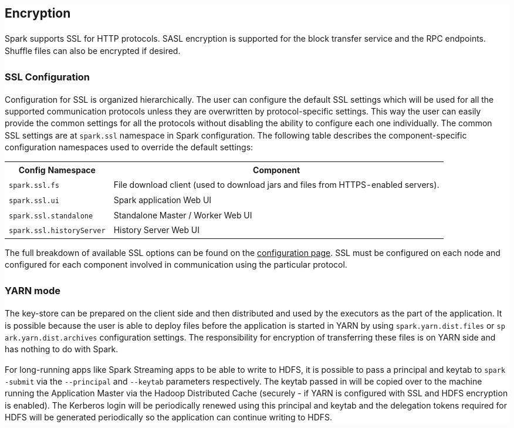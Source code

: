 ## Encryption

Spark supports SSL for HTTP protocols. SASL encryption is supported for the block transfer service
and the RPC endpoints. Shuffle files can also be encrypted if desired.

### SSL Configuration

Configuration for SSL is organized hierarchically. The user can configure the default SSL settings
which will be used for all the supported communication protocols unless they are overwritten by
protocol-specific settings. This way the user can easily provide the common settings for all the
protocols without disabling the ability to configure each one individually. The common SSL settings
are at `spark.ssl` namespace in Spark configuration. The following table describes the
component-specific configuration namespaces used to override the default settings:

<table class="table">
  <tr>
    <th>Config Namespace</th>
    <th>Component</th>
  </tr>
  <tr>
    <td><code>spark.ssl.fs</code></td>
    <td>File download client (used to download jars and files from HTTPS-enabled servers).</td>
  </tr>
  <tr>
    <td><code>spark.ssl.ui</code></td>
    <td>Spark application Web UI</td>
  </tr>
  <tr>
    <td><code>spark.ssl.standalone</code></td>
    <td>Standalone Master / Worker Web UI</td>
  </tr>
  <tr>
    <td><code>spark.ssl.historyServer</code></td>
    <td>History Server Web UI</td>
  </tr>
</table>

The full breakdown of available SSL options can be found on the [configuration page](configuration.html).
SSL must be configured on each node and configured for each component involved in communication using the particular protocol.

### YARN mode
The key-store can be prepared on the client side and then distributed and used by the executors as the part of the application. It is possible because the user is able to deploy files before the application is started in YARN by using `spark.yarn.dist.files` or `spark.yarn.dist.archives` configuration settings. The responsibility for encryption of transferring these files is on YARN side and has nothing to do with Spark.

For long-running apps like Spark Streaming apps to be able to write to HDFS, it is possible to pass a principal and keytab to `spark-submit` via the `--principal` and `--keytab` parameters respectively. The keytab passed in will be copied over to the machine running the Application Master via the Hadoop Distributed Cache (securely - if YARN is configured with SSL and HDFS encryption is enabled). The Kerberos login will be periodically renewed using this principal and keytab and the delegation tokens required for HDFS will be generated periodically so the application can continue writing to HDFS.
